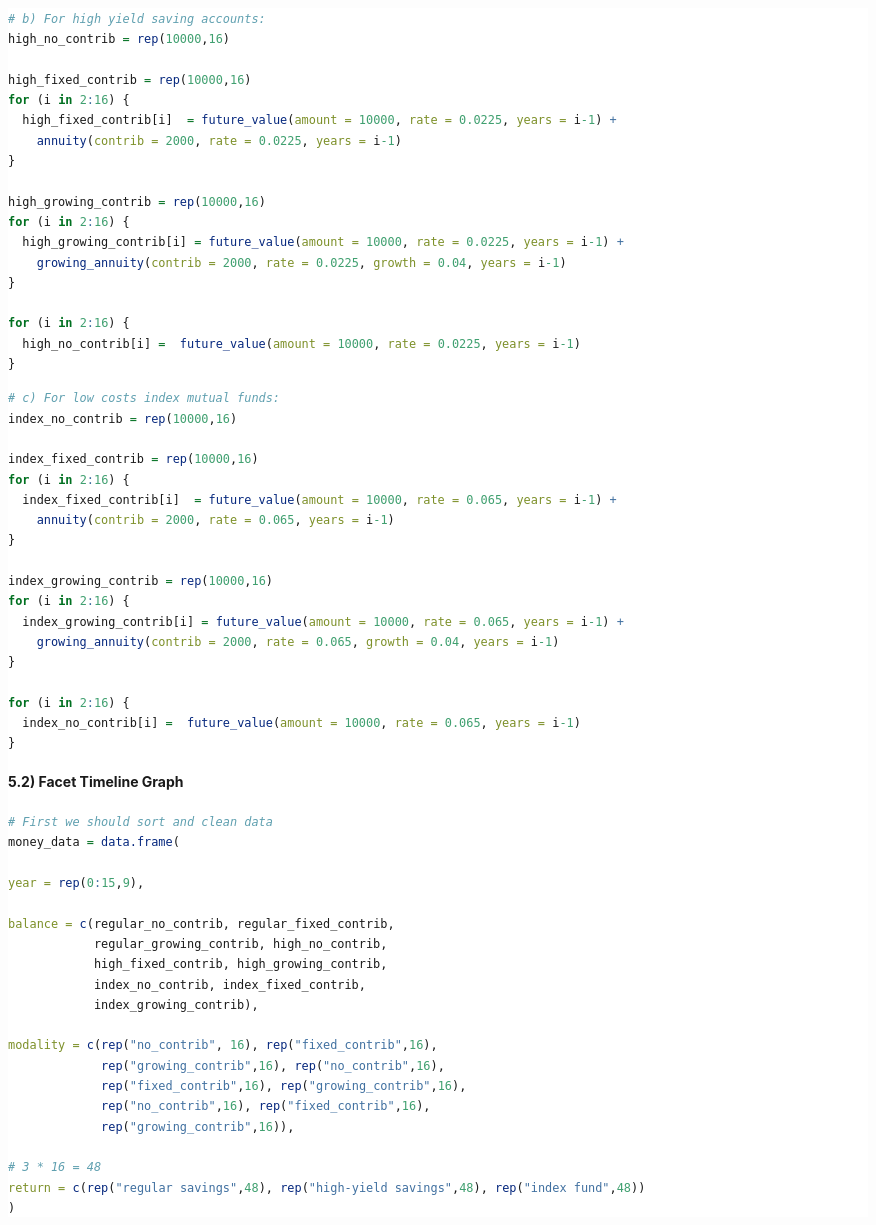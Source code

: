 ``` r
# b) For high yield saving accounts:
high_no_contrib = rep(10000,16) 

high_fixed_contrib = rep(10000,16)
for (i in 2:16) {
  high_fixed_contrib[i]  = future_value(amount = 10000, rate = 0.0225, years = i-1) +
    annuity(contrib = 2000, rate = 0.0225, years = i-1)
}

high_growing_contrib = rep(10000,16)
for (i in 2:16) {
  high_growing_contrib[i] = future_value(amount = 10000, rate = 0.0225, years = i-1) + 
    growing_annuity(contrib = 2000, rate = 0.0225, growth = 0.04, years = i-1)
}

for (i in 2:16) {
  high_no_contrib[i] =  future_value(amount = 10000, rate = 0.0225, years = i-1)
}
```

``` r
# c) For low costs index mutual funds:
index_no_contrib = rep(10000,16) 
  
index_fixed_contrib = rep(10000,16)
for (i in 2:16) {
  index_fixed_contrib[i]  = future_value(amount = 10000, rate = 0.065, years = i-1) + 
    annuity(contrib = 2000, rate = 0.065, years = i-1)
}

index_growing_contrib = rep(10000,16)
for (i in 2:16) {
  index_growing_contrib[i] = future_value(amount = 10000, rate = 0.065, years = i-1) + 
    growing_annuity(contrib = 2000, rate = 0.065, growth = 0.04, years = i-1)
}

for (i in 2:16) {
  index_no_contrib[i] =  future_value(amount = 10000, rate = 0.065, years = i-1)
}
```

#### 5.2) Facet Timeline Graph

``` r
# First we should sort and clean data
money_data = data.frame(

year = rep(0:15,9),

balance = c(regular_no_contrib, regular_fixed_contrib, 
            regular_growing_contrib, high_no_contrib, 
            high_fixed_contrib, high_growing_contrib, 
            index_no_contrib, index_fixed_contrib, 
            index_growing_contrib),

modality = c(rep("no_contrib", 16), rep("fixed_contrib",16),
             rep("growing_contrib",16), rep("no_contrib",16), 
             rep("fixed_contrib",16), rep("growing_contrib",16),
             rep("no_contrib",16), rep("fixed_contrib",16), 
             rep("growing_contrib",16)),

# 3 * 16 = 48
return = c(rep("regular savings",48), rep("high-yield savings",48), rep("index fund",48))
)
```